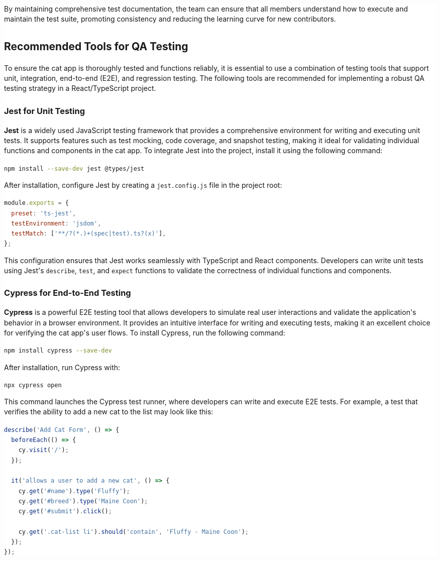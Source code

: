 By maintaining comprehensive test documentation, the team can ensure that all members understand how to execute and maintain the test suite, promoting consistency and reducing the learning curve for new contributors.

## Recommended Tools for QA Testing  

To ensure the cat app is thoroughly tested and functions reliably, it is essential to use a combination of testing tools that support unit, integration, end-to-end (E2E), and regression testing. The following tools are recommended for implementing a robust QA testing strategy in a React/TypeScript project.  

### Jest for Unit Testing  

**Jest** is a widely used JavaScript testing framework that provides a comprehensive environment for writing and executing unit tests. It supports features such as test mocking, code coverage, and snapshot testing, making it ideal for validating individual functions and components in the cat app. To integrate Jest into the project, install it using the following command:  

```bash
npm install --save-dev jest @types/jest
```  

After installation, configure Jest by creating a `jest.config.js` file in the project root:  

```javascript
module.exports = {
  preset: 'ts-jest',
  testEnvironment: 'jsdom',
  testMatch: ['**/?(*.)+(spec|test).ts?(x)'],
};
```  

This configuration ensures that Jest works seamlessly with TypeScript and React components. Developers can write unit tests using Jest's `describe`, `test`, and `expect` functions to validate the correctness of individual functions and components.  

### Cypress for End-to-End Testing  

**Cypress** is a powerful E2E testing tool that allows developers to simulate real user interactions and validate the application's behavior in a browser environment. It provides an intuitive interface for writing and executing tests, making it an excellent choice for verifying the cat app's user flows. To install Cypress, run the following command:  

```bash
npm install cypress --save-dev
```  

After installation, run Cypress with:  

```bash
npx cypress open
```  

This command launches the Cypress test runner, where developers can write and execute E2E tests. For example, a test that verifies the ability to add a new cat to the list may look like this:  

```typescript
describe('Add Cat Form', () => {
  beforeEach(() => {
    cy.visit('/');
  });

  it('allows a user to add a new cat', () => {
    cy.get('#name').type('Fluffy');
    cy.get('#breed').type('Maine Coon');
    cy.get('#submit').click();

    cy.get('.cat-list li').should('contain', 'Fluffy - Maine Coon');
  });
});
```